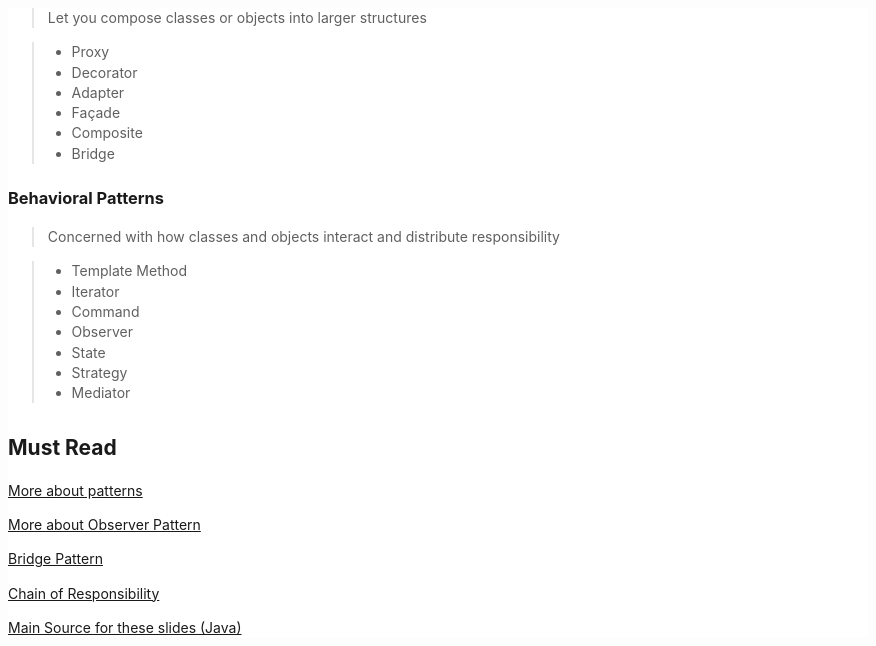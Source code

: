 > Let you compose classes or objects into larger structures

> * Proxy
> * Decorator
> * Adapter
> * Façade
> * Composite
> * Bridge



### Behavioral Patterns

> Concerned with how classes and objects interact and distribute responsibility

> * Template Method
> * Iterator
> * Command
> * Observer
> * State
> * Strategy
> * Mediator



## Must Read

[More about patterns](https://sourcemaking.com/design_patterns)

[More about Observer Pattern](https://github.com/millermedeiros/js-signals/wiki/Comparison-between-different-Observer-Pattern-implementations)

[Bridge Pattern](https://www.joezimjs.com/javascript/javascript-design-patterns-bridge/)

[Chain of Responsibility](https://www.joezimjs.com/javascript/javascript-design-patterns-chain-of-responsibility/)

[Main Source for these slides (Java)](https://www.amazon.com/First-Design-Patterns-Elisabeth-Freeman/dp/0596007124/ref=sr_1_1?ie=UTF8&qid=1316512770&sr=8-1)
